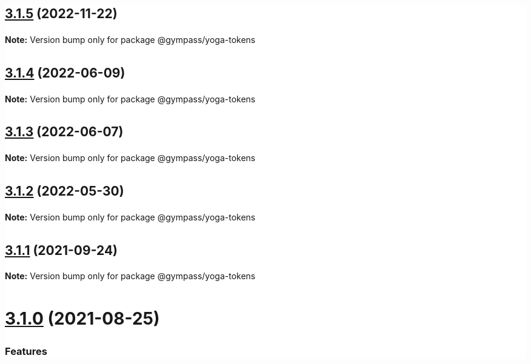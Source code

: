 



## [3.1.5](https://github.com/Gympass/yoga/compare/@gympass/yoga-tokens@3.1.4...@gympass/yoga-tokens@3.1.5) (2022-11-22)

**Note:** Version bump only for package @gympass/yoga-tokens





## [3.1.4](https://github.com/Gympass/yoga/compare/@gympass/yoga-tokens@3.1.3...@gympass/yoga-tokens@3.1.4) (2022-06-09)

**Note:** Version bump only for package @gympass/yoga-tokens





## [3.1.3](https://github.com/Gympass/yoga/compare/@gympass/yoga-tokens@3.1.2...@gympass/yoga-tokens@3.1.3) (2022-06-07)

**Note:** Version bump only for package @gympass/yoga-tokens





## [3.1.2](https://github.com/Gympass/yoga/compare/@gympass/yoga-tokens@3.1.1...@gympass/yoga-tokens@3.1.2) (2022-05-30)

**Note:** Version bump only for package @gympass/yoga-tokens





## [3.1.1](https://github.com/Gympass/yoga/compare/@gympass/yoga-tokens@3.1.0...@gympass/yoga-tokens@3.1.1) (2021-09-24)

**Note:** Version bump only for package @gympass/yoga-tokens





# [3.1.0](https://github.com/Gympass/yoga/compare/@gympass/yoga-tokens@3.0.1...@gympass/yoga-tokens@3.1.0) (2021-08-25)


### Features
